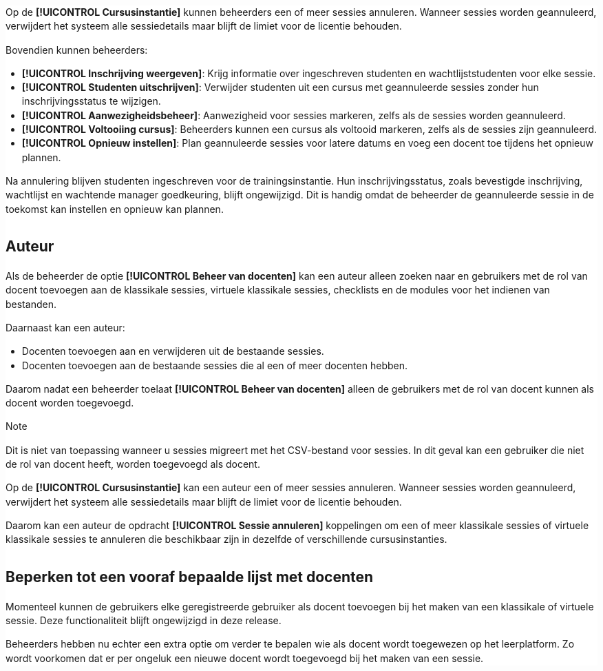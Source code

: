 Op de **[!UICONTROL Cursusinstantie]** kunnen beheerders een of meer sessies annuleren. Wanneer sessies worden geannuleerd, verwijdert het systeem alle sessiedetails maar blijft de limiet voor de licentie behouden.

Bovendien kunnen beheerders:

* **[!UICONTROL Inschrijving weergeven]**: Krijg informatie over ingeschreven studenten en wachtlijststudenten voor elke sessie.
* **[!UICONTROL Studenten uitschrijven]**: Verwijder studenten uit een cursus met geannuleerde sessies zonder hun inschrijvingsstatus te wijzigen.
* **[!UICONTROL Aanwezigheidsbeheer]**: Aanwezigheid voor sessies markeren, zelfs als de sessies worden geannuleerd.
* **[!UICONTROL Voltooiing cursus]**: Beheerders kunnen een cursus als voltooid markeren, zelfs als de sessies zijn geannuleerd.
* **[!UICONTROL Opnieuw instellen]**: Plan geannuleerde sessies voor latere datums en voeg een docent toe tijdens het opnieuw plannen.

Na annulering blijven studenten ingeschreven voor de trainingsinstantie. Hun inschrijvingsstatus, zoals bevestigde inschrijving, wachtlijst en wachtende manager goedkeuring, blijft ongewijzigd. Dit is handig omdat de beheerder de geannuleerde sessie in de toekomst kan instellen en opnieuw kan plannen.

## Auteur

Als de beheerder de optie **[!UICONTROL Beheer van docenten]** kan een auteur alleen zoeken naar en gebruikers met de rol van docent toevoegen aan de klassikale sessies, virtuele klassikale sessies, checklists en de modules voor het indienen van bestanden.

Daarnaast kan een auteur:

* Docenten toevoegen aan en verwijderen uit de bestaande sessies.
* Docenten toevoegen aan de bestaande sessies die al een of meer docenten hebben.

Daarom nadat een beheerder toelaat **[!UICONTROL Beheer van docenten]** alleen de gebruikers met de rol van docent kunnen als docent worden toegevoegd.

>[!NOTE]
>
>Dit is niet van toepassing wanneer u sessies migreert met het CSV-bestand voor sessies. In dit geval kan een gebruiker die niet de rol van docent heeft, worden toegevoegd als docent.

Op de **[!UICONTROL Cursusinstantie]** kan een auteur een of meer sessies annuleren. Wanneer sessies worden geannuleerd, verwijdert het systeem alle sessiedetails maar blijft de limiet voor de licentie behouden.

Daarom kan een auteur de opdracht **[!UICONTROL Sessie annuleren]** koppelingen om een of meer klassikale sessies of virtuele klassikale sessies te annuleren die beschikbaar zijn in dezelfde of verschillende cursusinstanties.

## Beperken tot een vooraf bepaalde lijst met docenten

Momenteel kunnen de gebruikers elke geregistreerde gebruiker als docent toevoegen bij het maken van een klassikale of virtuele sessie. Deze functionaliteit blijft ongewijzigd in deze release.

Beheerders hebben nu echter een extra optie om verder te bepalen wie als docent wordt toegewezen op het leerplatform. Zo wordt voorkomen dat er per ongeluk een nieuwe docent wordt toegevoegd bij het maken van een sessie.
